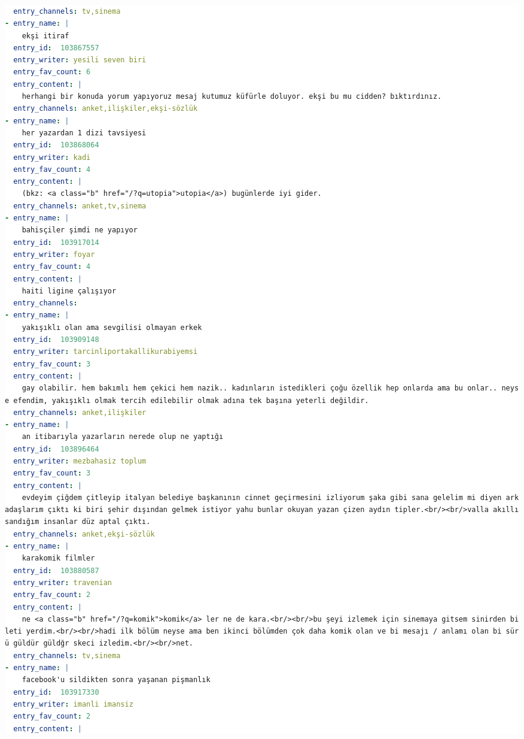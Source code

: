 ```yaml
  entry_channels: tv,sinema
- entry_name: |
    ekşi itiraf
  entry_id:  103867557
  entry_writer: yesili seven biri
  entry_fav_count: 6
  entry_content: |
    herhangi bir konuda yorum yapıyoruz mesaj kutumuz küfürle doluyor. ekşi bu mu cidden? bıktırdınız.
  entry_channels: anket,ilişkiler,ekşi-sözlük
- entry_name: |
    her yazardan 1 dizi tavsiyesi
  entry_id:  103868064
  entry_writer: kadi
  entry_fav_count: 4
  entry_content: |
    (bkz: <a class="b" href="/?q=utopia">utopia</a>) bugünlerde iyi gider.
  entry_channels: anket,tv,sinema
- entry_name: |
    bahisçiler şimdi ne yapıyor
  entry_id:  103917014
  entry_writer: foyar
  entry_fav_count: 4
  entry_content: |
    haiti ligine çalışıyor
  entry_channels: 
- entry_name: |
    yakışıklı olan ama sevgilisi olmayan erkek
  entry_id:  103909148
  entry_writer: tarcinliportakallikurabiyemsi
  entry_fav_count: 3
  entry_content: |
    gay olabilir. hem bakımlı hem çekici hem nazik.. kadınların istedikleri çoğu özellik hep onlarda ama bu onlar.. neyse efendim, yakışıklı olmak tercih edilebilir olmak adına tek başına yeterli değildir.
  entry_channels: anket,ilişkiler
- entry_name: |
    an itibarıyla yazarların nerede olup ne yaptığı
  entry_id:  103896464
  entry_writer: mezbahasiz toplum
  entry_fav_count: 3
  entry_content: |
    evdeyim çiğdem çitleyip italyan belediye başkanının cinnet geçirmesini izliyorum şaka gibi sana gelelim mi diyen arkadaşlarım çıktı ki biri şehir dışından gelmek istiyor yahu bunlar okuyan yazan çizen aydın tipler.<br/><br/>valla akıllı sandığım insanlar düz aptal çıktı.
  entry_channels: anket,ekşi-sözlük
- entry_name: |
    karakomik filmler
  entry_id:  103880587
  entry_writer: travenian
  entry_fav_count: 2
  entry_content: |
    ne <a class="b" href="/?q=komik">komik</a> ler ne de kara.<br/><br/>bu şeyi izlemek için sinemaya gitsem sinirden bileti yerdim.<br/><br/>hadi ilk bölüm neyse ama ben ikinci bölümden çok daha komik olan ve bi mesajı / anlamı olan bi sürü güldür güldğr skeci izledim.<br/><br/>net.
  entry_channels: tv,sinema
- entry_name: |
    facebook'u sildikten sonra yaşanan pişmanlık
  entry_id:  103917330
  entry_writer: imanli imansiz
  entry_fav_count: 2
  entry_content: |
```
